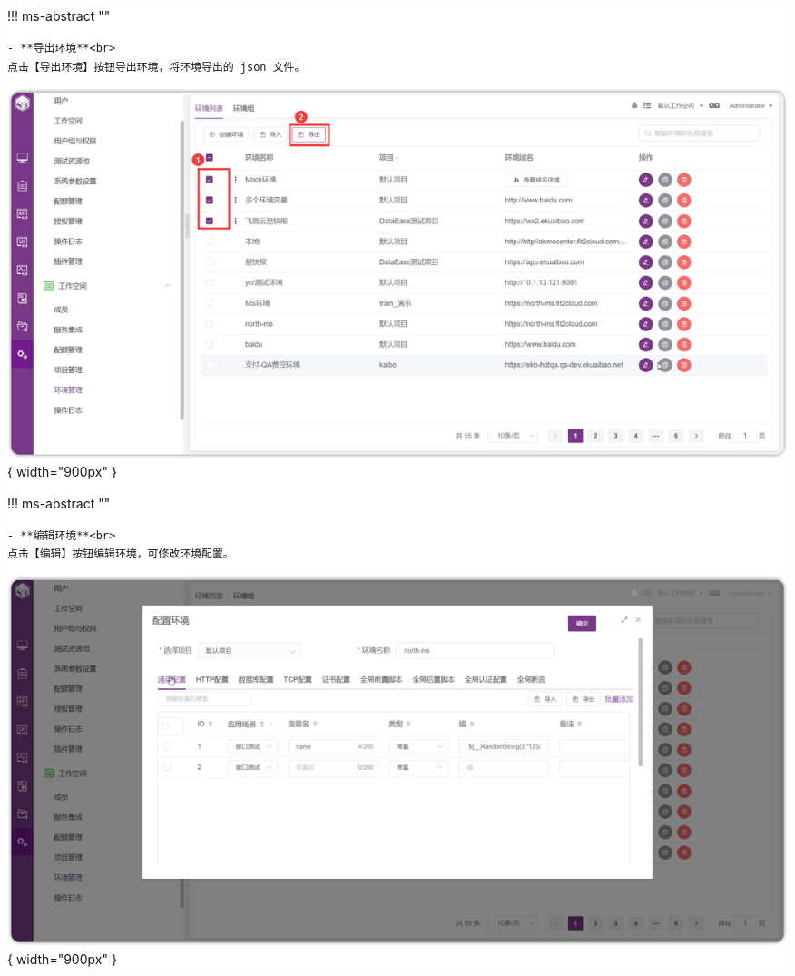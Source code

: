 !!! ms-abstract ""

    - **导出环境**<br>
    点击【导出环境】按钮导出环境，将环境导出的 json 文件。
![!导出环境](../../img/system_management/导出环境.png){ width="900px" }

!!! ms-abstract ""

    - **编辑环境**<br>
    点击【编辑】按钮编辑环境，可修改环境配置。
![!编辑环境](../../img/system_management/编辑环境.png){ width="900px" }
